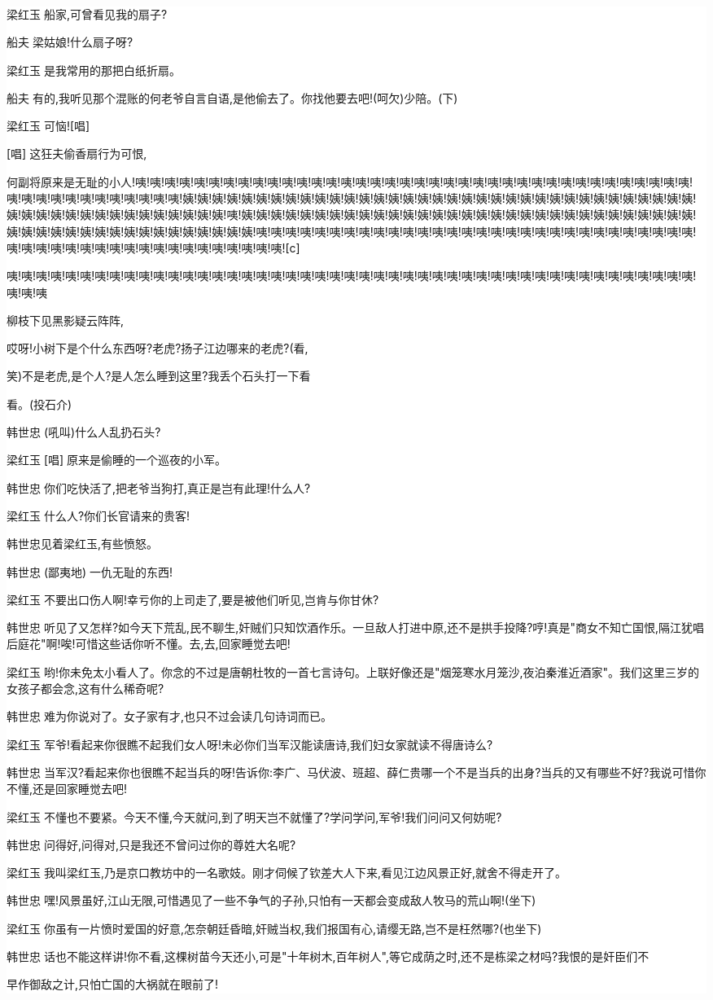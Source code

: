 梁红玉 船家,可曾看见我的扇子?

船夫 梁姑娘!什么扇子呀?

梁红玉 是我常用的那把白纸折扇。

船夫 有的,我听见那个混账的何老爷自言自语,是他偷去了。你找他要去吧!(呵欠)少陪。(下)

梁红玉 可恼![唱]

[唱] 这狂夫偷香扇行为可恨,

何副将原来是无耻的小人!咦!咦!咦!咦!咦!咦!咦!咦!咦!咦!咦!咦!咦!咦!咦!咦!咦!咦!咦!咦!咦!咦!咦!咦!咦!咦!咦!咦!咦!咦!咦!咦!咦!咦!咦!咦!咦!咦!咦!咦!咦!咦!咦!咦!咦!咦!咦!咦!咦!咦!姨!姨!姨!姨!姨!姨!姨!姨!姨!姨!姨!姨!姨!姨!姨!姨!姨!姨!姨!姨!姨!姨!姨!姨!姨!姨!姨!姨!姨!姨!姨!姨!姨!姨!姨!姨!姨!姨!姨!姨!姨!姨!姨!姨!姨!姨!姨!姨!姨!姨!咦!姨!姨!姨!姨!姨!姨!姨!姨!姨!姨!姨!姨!姨!姨!姨!姨!姨!姨!姨!姨!姨!姨!姨!姨!姨!姨!姨!姨!姨!姨!姨!姨!姨!姨!姨!姨!姨!姨!姨!姨!姨!姨!姨!姨!姨!姨!姨!姨!咦!咦!咦!咦!咦!咦!咦!咦!咦!咦!咦!咦!咦!咦!咦!咦!咦!咦!咦!咦!咦!咦!咦!咦!咦!咦!咦!咦!咦!咦!咦!咦!咦!咦!咦!咦!咦!咦!咦!咦!咦!咦!咦!咦!咦!咦!咦!咦!咦![c]

咦!咦!咦!咦!咦!咦!咦!咦!咦!咦!咦!咦!咦!咦!咦!咦!咦!咦!咦!咦!咦!咦!咦!咦!咦!咦!咦!咦!咦!咦!咦!咦!咦!咦!咦!咦!咦!咦!咦!咦!咦!咦!咦!咦!咦!咦!咦!咦!咦!咦

柳枝下见黑影疑云阵阵,

哎呀!小树下是个什么东西呀?老虎?扬子江边哪来的老虎?(看,

笑)不是老虎,是个人?是人怎么睡到这里?我丢个石头打一下看

看。(投石介)

韩世忠 (吼叫)什么人乱扔石头?

梁红玉 [唱] 原来是偷睡的一个巡夜的小军。

韩世忠 你们吃快活了,把老爷当狗打,真正是岂有此理!什么人?

梁红玉 什么人?你们长官请来的贵客!

韩世忠见着梁红玉,有些愤怒。

韩世忠 (鄙夷地) 一仇无耻的东西!

梁红玉 不要出口伤人啊!幸亏你的上司走了,要是被他们听见,岂肯与你甘休?

韩世忠 听见了又怎样?如今天下荒乱,民不聊生,奸贼们只知饮酒作乐。一旦敌人打进中原,还不是拱手投降?哼!真是"商女不知亡国恨,隔江犹唱后庭花"啊!唉!可惜这些话你听不懂。去,去,回家睡觉去吧!

梁红玉 哟!你未免太小看人了。你念的不过是唐朝杜牧的一首七言诗句。上联好像还是"烟笼寒水月笼沙,夜泊秦淮近酒家"。我们这里三岁的女孩子都会念,这有什么稀奇呢?

韩世忠 难为你说对了。女子家有才,也只不过会读几句诗词而已。

梁红玉 军爷!看起来你很瞧不起我们女人呀!未必你们当军汉能读唐诗,我们妇女家就读不得唐诗么?

韩世忠 当军汉?看起来你也很瞧不起当兵的呀!告诉你:李广、马伏波、班超、薛仁贵哪一个不是当兵的出身?当兵的又有哪些不好?我说可惜你不懂,还是回家睡觉去吧!

梁红玉 不懂也不要紧。今天不懂,今天就问,到了明天岂不就懂了?学问学问,军爷!我们问问又何妨呢?

韩世忠 问得好,问得对,只是我还不曾问过你的尊姓大名呢?

梁红玉 我叫梁红玉,乃是京口教坊中的一名歌妓。刚才伺候了钦差大人下来,看见江边风景正好,就舍不得走开了。

韩世忠 嘿!风景虽好,江山无限,可惜遇见了一些不争气的子孙,只怕有一天都会变成敌人牧马的荒山啊!(坐下)

梁红玉 你虽有一片愤时爱国的好意,怎奈朝廷昏暗,奸贼当权,我们报国有心,请缨无路,岂不是枉然哪?(也坐下)

韩世忠 话也不能这样讲!你不看,这棵树苗今天还小,可是"十年树木,百年树人",等它成荫之时,还不是栋梁之材吗?我恨的是奸臣们不

早作御敌之计,只怕亡国的大祸就在眼前了!
